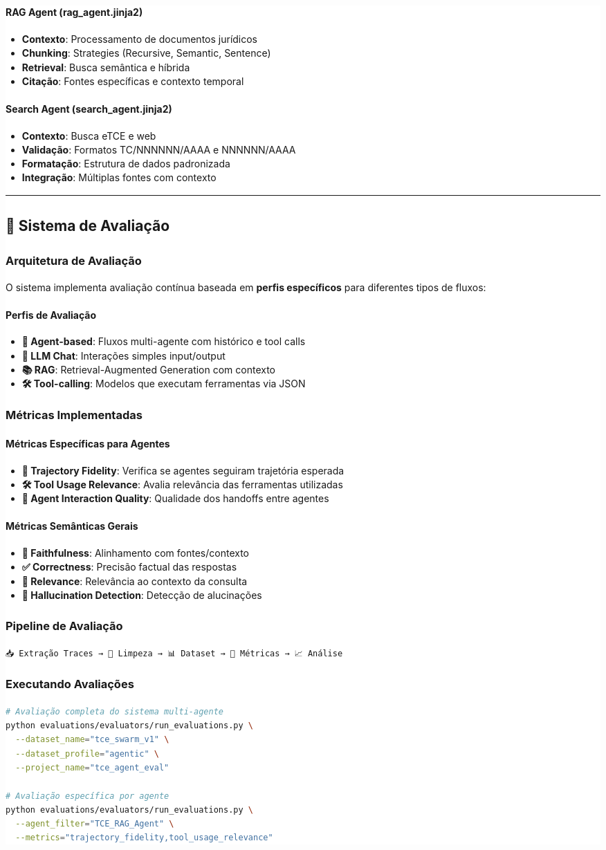 #### **RAG Agent (rag_agent.jinja2)**
- **Contexto**: Processamento de documentos jurídicos
- **Chunking**: Strategies (Recursive, Semantic, Sentence)
- **Retrieval**: Busca semântica e híbrida
- **Citação**: Fontes específicas e contexto temporal

#### **Search Agent (search_agent.jinja2)**
- **Contexto**: Busca eTCE e web
- **Validação**: Formatos TC/NNNNNN/AAAA e NNNNNN/AAAA
- **Formatação**: Estrutura de dados padronizada
- **Integração**: Múltiplas fontes com contexto

---

## 🧪 **Sistema de Avaliação**

### **Arquitetura de Avaliação**
O sistema implementa avaliação contínua baseada em **perfis específicos** para diferentes tipos de fluxos:

#### **Perfis de Avaliação**
- **🔁 Agent-based**: Fluxos multi-agente com histórico e tool calls
- **💬 LLM Chat**: Interações simples input/output
- **📚 RAG**: Retrieval-Augmented Generation com contexto
- **🛠️ Tool-calling**: Modelos que executam ferramentas via JSON

### **Métricas Implementadas**

#### **Métricas Específicas para Agentes**
- **🧩 Trajectory Fidelity**: Verifica se agentes seguiram trajetória esperada
- **🛠️ Tool Usage Relevance**: Avalia relevância das ferramentas utilizadas
- **🔄 Agent Interaction Quality**: Qualidade dos handoffs entre agentes

#### **Métricas Semânticas Gerais**
- **🧾 Faithfulness**: Alinhamento com fontes/contexto
- **✅ Correctness**: Precisão factual das respostas
- **🎯 Relevance**: Relevância ao contexto da consulta
- **🚨 Hallucination Detection**: Detecção de alucinações

### **Pipeline de Avaliação**
```
📥 Extração Traces → 🧼 Limpeza → 📊 Dataset → 🧠 Métricas → 📈 Análise
```

### **Executando Avaliações**
```bash
# Avaliação completa do sistema multi-agente
python evaluations/evaluators/run_evaluations.py \
  --dataset_name="tce_swarm_v1" \
  --dataset_profile="agentic" \
  --project_name="tce_agent_eval"

# Avaliação específica por agente
python evaluations/evaluators/run_evaluations.py \
  --agent_filter="TCE_RAG_Agent" \
  --metrics="trajectory_fidelity,tool_usage_relevance"
```
